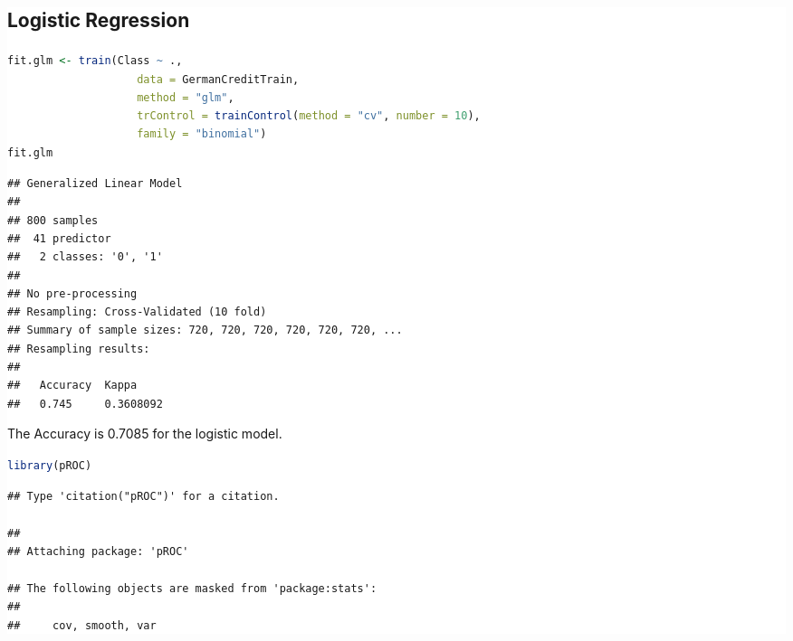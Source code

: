 Logistic Regression
-------------------

``` r
fit.glm <- train(Class ~ .,
                    data = GermanCreditTrain,
                    method = "glm",
                    trControl = trainControl(method = "cv", number = 10),
                    family = "binomial")
fit.glm
```

    ## Generalized Linear Model 
    ## 
    ## 800 samples
    ##  41 predictor
    ##   2 classes: '0', '1' 
    ## 
    ## No pre-processing
    ## Resampling: Cross-Validated (10 fold) 
    ## Summary of sample sizes: 720, 720, 720, 720, 720, 720, ... 
    ## Resampling results:
    ## 
    ##   Accuracy  Kappa    
    ##   0.745     0.3608092

The Accuracy is 0.7085 for the logistic model.

``` r
library(pROC)
```

    ## Type 'citation("pROC")' for a citation.

    ## 
    ## Attaching package: 'pROC'

    ## The following objects are masked from 'package:stats':
    ## 
    ##     cov, smooth, var
